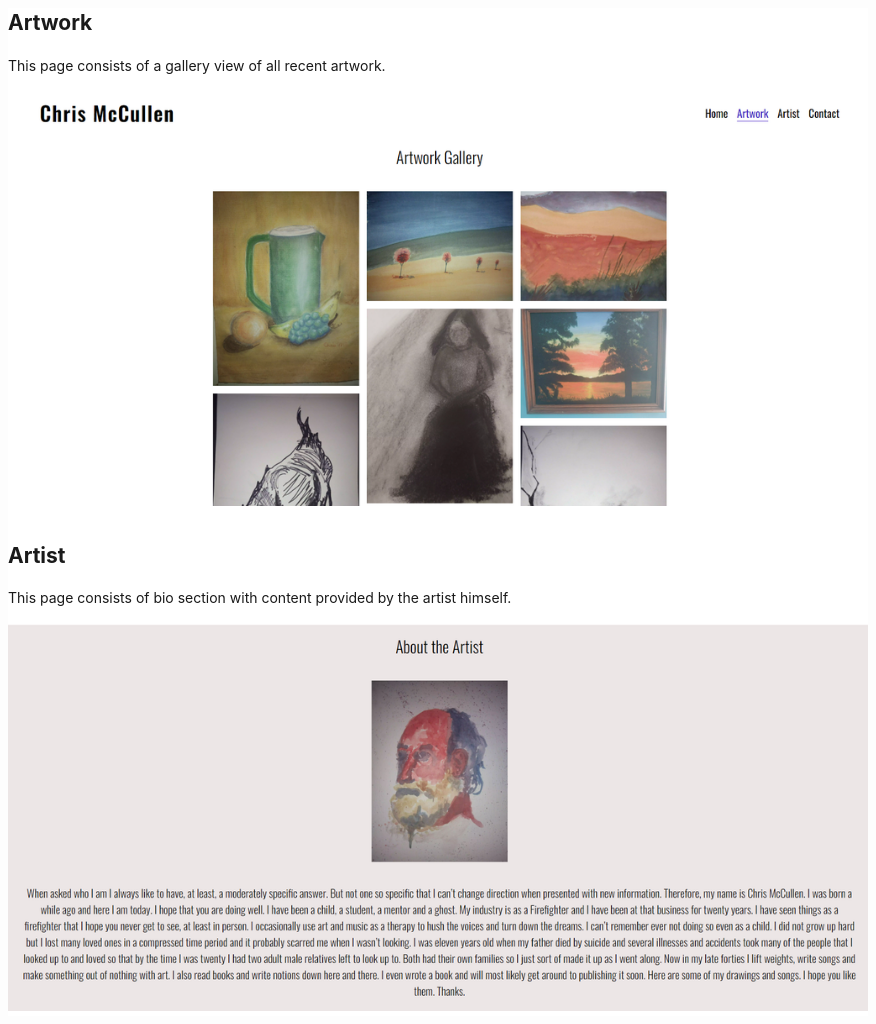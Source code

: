 
## Artwork

This page consists of a gallery view of all recent artwork.

![Mockup](./assets/images/Artwork%20Gallery%20Page.png)

## Artist

This page consists of bio section with content provided by the artist himself.

![Mockup](./assets/images/About%20the%20Artist%20Page.png)
